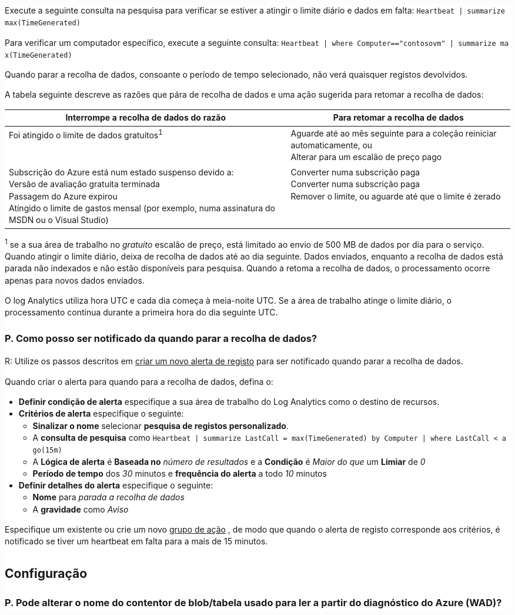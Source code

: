 Execute a seguinte consulta na pesquisa para verificar se estiver a atingir o limite diário e dados em falta: `Heartbeat | summarize max(TimeGenerated)`

Para verificar um computador específico, execute a seguinte consulta: `Heartbeat | where Computer=="contosovm" | summarize max(TimeGenerated)`

Quando parar a recolha de dados, consoante o período de tempo selecionado, não verá quaisquer registos devolvidos.   

A tabela seguinte descreve as razões que pára de recolha de dados e uma ação sugerida para retomar a recolha de dados:

| Interrompe a recolha de dados do razão                       | Para retomar a recolha de dados |
| -------------------------------------------------- | ----------------  |
| Foi atingido o limite de dados gratuitos<sup>1</sup>       | Aguarde até ao mês seguinte para a coleção reiniciar automaticamente, ou<br> Alterar para um escalão de preço pago |
| Subscrição do Azure está num estado suspenso devido a: <br> Versão de avaliação gratuita terminada <br> Passagem do Azure expirou <br> Atingido o limite de gastos mensal (por exemplo, numa assinatura do MSDN ou o Visual Studio)                          | Converter numa subscrição paga <br> Converter numa subscrição paga <br> Remover o limite, ou aguarde até que o limite é zerado |

<sup>1</sup> se a sua área de trabalho no *gratuito* escalão de preço, está limitado ao envio de 500 MB de dados por dia para o serviço. Quando atingir o limite diário, deixa de recolha de dados até ao dia seguinte. Dados enviados, enquanto a recolha de dados está parada não indexados e não estão disponíveis para pesquisa. Quando a retoma a recolha de dados, o processamento ocorre apenas para novos dados enviados. 

O log Analytics utiliza hora UTC e cada dia começa à meia-noite UTC. Se a área de trabalho atinge o limite diário, o processamento continua durante a primeira hora do dia seguinte UTC.

### <a name="q-how-can-i-be-notified-when-data-collection-stops"></a>P. Como posso ser notificado da quando parar a recolha de dados?

R: Utilize os passos descritos em [criar um novo alerta de registo](../../azure-monitor/platform/alerts-metric.md) para ser notificado quando parar a recolha de dados.

Quando criar o alerta para quando para a recolha de dados, defina o:

- **Definir condição de alerta** especifique a sua área de trabalho do Log Analytics como o destino de recursos.
- **Critérios de alerta** especifique o seguinte:
   - **Sinalizar o nome** selecionar **pesquisa de registos personalizado**.
   - A **consulta de pesquisa** como `Heartbeat | summarize LastCall = max(TimeGenerated) by Computer | where LastCall < ago(15m)`
   - A **Lógica de alerta** é **Baseada no** *número de resultados* e a **Condição** é *Maior do que* um **Limiar** de *0*
   - **Período de tempo** dos *30* minutos e **frequência do alerta** a todo *10* minutos
- **Definir detalhes do alerta** especifique o seguinte:
   - **Nome** para *parada a recolha de dados*
   - A **gravidade** como *Aviso*

Especifique um existente ou crie um novo [grupo de ação](../../azure-monitor/platform/action-groups.md) , de modo que quando o alerta de registo corresponde aos critérios, é notificado se tiver um heartbeat em falta para a mais de 15 minutos.

## <a name="configuration"></a>Configuração
### <a name="q-can-i-change-the-name-of-the-tableblob-container-used-to-read-from-azure-diagnostics-wad"></a>P. Pode alterar o nome do contentor de blob/tabela usado para ler a partir do diagnóstico do Azure (WAD)?
